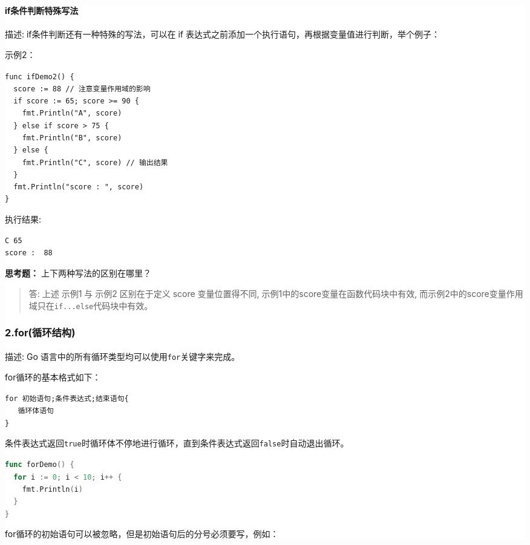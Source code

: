 

#### if条件判断特殊写法

描述: if条件判断还有一种特殊的写法，可以在 if 表达式之前添加一个执行语句，再根据变量值进行判断，举个例子：

示例2：

```
func ifDemo2() {
  score := 88 // 注意变量作用域的影响
  if score := 65; score >= 90 {
    fmt.Println("A", score)
  } else if score > 75 {
    fmt.Println("B", score)
  } else {
    fmt.Println("C", score) // 输出结果
  }
  fmt.Println("score : ", score)
}
```

执行结果:

```
C 65
score :  88
```



**思考题：** 上下两种写法的区别在哪里？

> 答: 上述 示例1 与 示例2 区别在于定义 score 变量位置得不同, 示例1中的score变量在函数代码块中有效, 而示例2中的score变量作用域只在`if...else`代码块中有效。



### 2.for(循环结构)

描述: Go 语言中的所有循环类型均可以使用`for`关键字来完成。

for循环的基本格式如下：

```
for 初始语句;条件表达式;结束语句{
   循环体语句
}
```

条件表达式返回`true`时循环体不停地进行循环，直到条件表达式返回`false`时自动退出循环。

```go
func forDemo() {
  for i := 0; i < 10; i++ {
    fmt.Println(i)
  }
}
```

for循环的初始语句可以被忽略，但是初始语句后的分号必须要写，例如：
